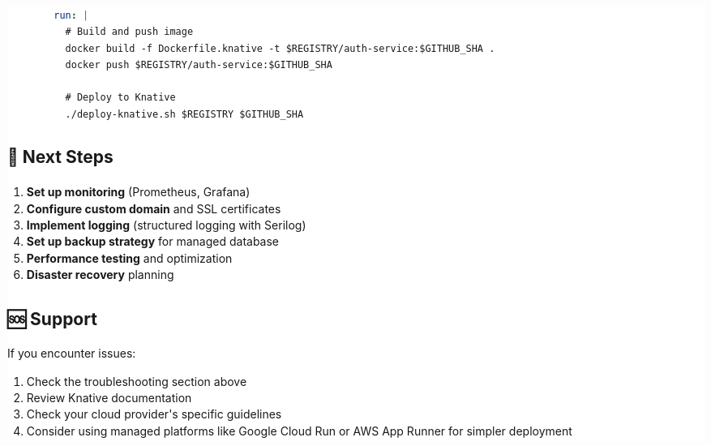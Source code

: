 ```yaml
        run: |
          # Build and push image
          docker build -f Dockerfile.knative -t $REGISTRY/auth-service:$GITHUB_SHA .
          docker push $REGISTRY/auth-service:$GITHUB_SHA
          
          # Deploy to Knative
          ./deploy-knative.sh $REGISTRY $GITHUB_SHA
```

## 📝 Next Steps

1. **Set up monitoring** (Prometheus, Grafana)
2. **Configure custom domain** and SSL certificates
3. **Implement logging** (structured logging with Serilog)
4. **Set up backup strategy** for managed database
5. **Performance testing** and optimization
6. **Disaster recovery** planning

## 🆘 Support

If you encounter issues:
1. Check the troubleshooting section above
2. Review Knative documentation
3. Check your cloud provider's specific guidelines
4. Consider using managed platforms like Google Cloud Run or AWS App Runner for simpler deployment 